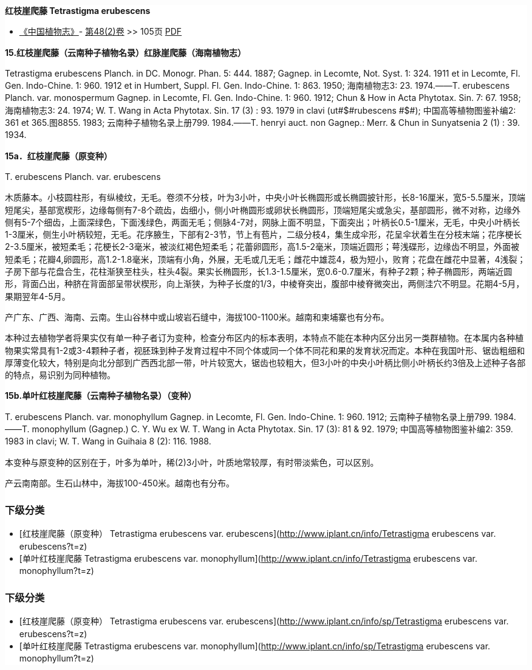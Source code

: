 **红枝崖爬藤 Tetrastigma erubescens**

* [《中国植物志》](http://www.iplant.cn/frps)- [第48(2)卷](http://www.iplant.cn/frps/vol/48(2)) >> 105页 [PDF](http://www.iplant.cn/frps/pdf/48(2)/105.PDF)

**15.红枝崖爬藤（云南种子植物名录）红脉崖爬藤（海南植物志）**

Tetrastigma erubescens Planch. in DC. Monogr. Phan. 5: 444. 1887; Gagnep. in Lecomte, Not. Syst. 1: 324. 1911 et in Lecomte, Fl. Gen. Indo-Chine. 1: 960. 1912 et in Humbert, Suppl. Fl. Gen. Indo-Chine. 1: 863. 1950; 海南植物志3: 23. 1974.——T. erubescens Planch. var. monospermum Gagnep. in Lecomte, Fl. Gen. Indo-Chine. 1: 960. 1912; Chun & How in Acta Phytotax. Sin. 7: 67. 1958; 海南植物志3: 24. 1974; W. T. Wang in Acta Phytotax. Sin. 17 (3) : 93. 1979 in clavi (ut#$#rubescens #$#); 中国高等植物图鉴补编2: 361 et 365.图8855. 1983; 云南种子植物名录上册799. 1984.——T. henryi auct. non Gagnep.: Merr. & Chun in Sunyatsenia 2 (1) : 39. 1934.

**15a．红枝崖爬藤（原变种）**

T. erubescens Planch. var. erubescens

木质藤本。小枝圆柱形，有纵棱纹，无毛。卷须不分枝，叶为3小叶，中央小叶长椭圆形或长椭圆披针形，长8-16厘米，宽5-5.5厘米，顶端短尾尖，基部宽楔形，边缘每侧有7-8个疏齿，齿细小，侧小叶椭圆形或卵状长椭圆形，顶端短尾尖或急尖，基部圆形，微不对称，边缘外侧有5-7个细齿，上面深绿色，下面浅绿色，两面无毛；侧脉4-7对，网脉上面不明显，下面突出；叶柄长0.5-1厘米，无毛，中央小叶柄长1-3厘米，侧生小叶柄较短，无毛。花序腋生，下部有2-3节，节上有苞片，二级分枝4，集生成伞形，花呈伞状着生在分枝末端；花序梗长2-3.5厘米，被短柔毛；花梗长2-3毫米，被淡红褐色短柔毛；花蕾卵圆形，高1.5-2毫米，顶端近圆形；萼浅碟形，边缘齿不明显，外面被短柔毛；花瓣4,卵圆形，高1.2-1.8毫米，顶端有小角，外展，无毛或几无毛；雌花中雄蕊4，极为短小，败育；花盘在雌花中显著，4浅裂；子房下部与花盘合生，花柱渐狭至柱头，柱头4裂。果实长椭圆形，长1.3-1.5厘米，宽0.6-0.7厘米，有种子2颗；种子椭圆形，两端近圆形，背面凸出，种脐在背面部呈带状楔形，向上渐狭，为种子长度的1/3，中棱脊突出，腹部中棱脊微突出，两侧洼穴不明显。花期4-5月，果期翌年4-5月。

产广东、广西、海南、云南。生山谷林中或山坡岩石缝中，海拔100-1100米。越南和柬埔寨也有分布。

本种过去植物学者将果实仅有单一种子者订为变种，检查分布区内的标本表明，本特点不能在本种内区分出另一类群植物。在本属内各种植物果实常具有1-2或3-4颗种子者，视胚珠到种子发育过程中不同个体或同一个体不同花和果的发育状况而定。本种在我国叶形、锯齿粗细和厚薄变化较大，特别是向北分部到广西西北部一带，叶片较宽大，锯齿也较粗大，但3小叶的中央小叶柄比侧小叶柄长约3倍及上述种子各部的特点，易识别为同种植物。

**15b.单叶红枝崖爬藤（云南种子植物名录）（变种）**

T. erubescens Planch. var. monophyllum Gagnep. in Lecomte, Fl. Gen. Indo-Chine. 1: 960. 1912; 云南种子植物名录上册799. 1984.——T. monophyllum (Gagnep.) C. Y. Wu ex W. T. Wang in Acta Phytotax. Sin. 17 (3): 81 & 92. 1979; 中国高等植物图鉴补编2: 359. 1983 in clavi; W. T. Wang in Guihaia 8 (2): 116. 1988.

本变种与原变种的区别在于，叶多为单叶，稀(2)3小叶，叶质地常较厚，有时带淡紫色，可以区别。

产云南南部。生石山林中，海拔100-450米。越南也有分布。

### 下级分类
* [红枝崖爬藤（原变种）  Tetrastigma erubescens var. erubescens](http://www.iplant.cn/info/Tetrastigma erubescens var. erubescens?t=z)
* [单叶红枝崖爬藤  Tetrastigma erubescens var. monophyllum](http://www.iplant.cn/info/Tetrastigma erubescens var. monophyllum?t=z)

### 下级分类
* [红枝崖爬藤（原变种）  Tetrastigma erubescens var. erubescens](http://www.iplant.cn/info/sp/Tetrastigma erubescens var. erubescens?t=z)
* [单叶红枝崖爬藤  Tetrastigma erubescens var. monophyllum](http://www.iplant.cn/info/sp/Tetrastigma erubescens var. monophyllum?t=z)
